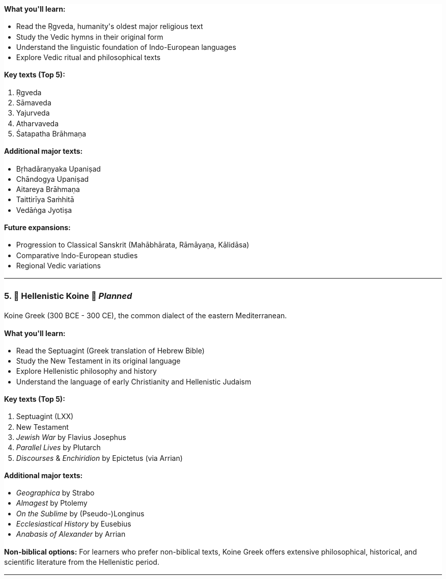 **What you'll learn:**
- Read the Ṛgveda, humanity's oldest major religious text
- Study the Vedic hymns in their original form
- Understand the linguistic foundation of Indo-European languages
- Explore Vedic ritual and philosophical texts

**Key texts (Top 5):**
1. Ṛgveda
2. Sāmaveda
3. Yajurveda
4. Atharvaveda
5. Śatapatha Brāhmaṇa

**Additional major texts:**
- Bṛhadāraṇyaka Upaniṣad
- Chāndogya Upaniṣad
- Aitareya Brāhmaṇa
- Taittirīya Saṁhitā
- Vedāṅga Jyotiṣa

**Future expansions:**
- Progression to Classical Sanskrit (Mahābhārata, Rāmāyaṇa, Kālidāsa)
- Comparative Indo-European studies
- Regional Vedic variations

---

### 5. 📖 **Hellenistic Koine** 📅 *Planned*

Koine Greek (300 BCE - 300 CE), the common dialect of the eastern Mediterranean.

**What you'll learn:**
- Read the Septuagint (Greek translation of Hebrew Bible)
- Study the New Testament in its original language
- Explore Hellenistic philosophy and history
- Understand the language of early Christianity and Hellenistic Judaism

**Key texts (Top 5):**
1. Septuagint (LXX)
2. New Testament
3. *Jewish War* by Flavius Josephus
4. *Parallel Lives* by Plutarch
5. *Discourses* & *Enchiridion* by Epictetus (via Arrian)

**Additional major texts:**
- *Geographica* by Strabo
- *Almagest* by Ptolemy
- *On the Sublime* by (Pseudo-)Longinus
- *Ecclesiastical History* by Eusebius
- *Anabasis of Alexander* by Arrian

**Non-biblical options:**
For learners who prefer non-biblical texts, Koine Greek offers extensive philosophical, historical, and scientific literature from the Hellenistic period.

---